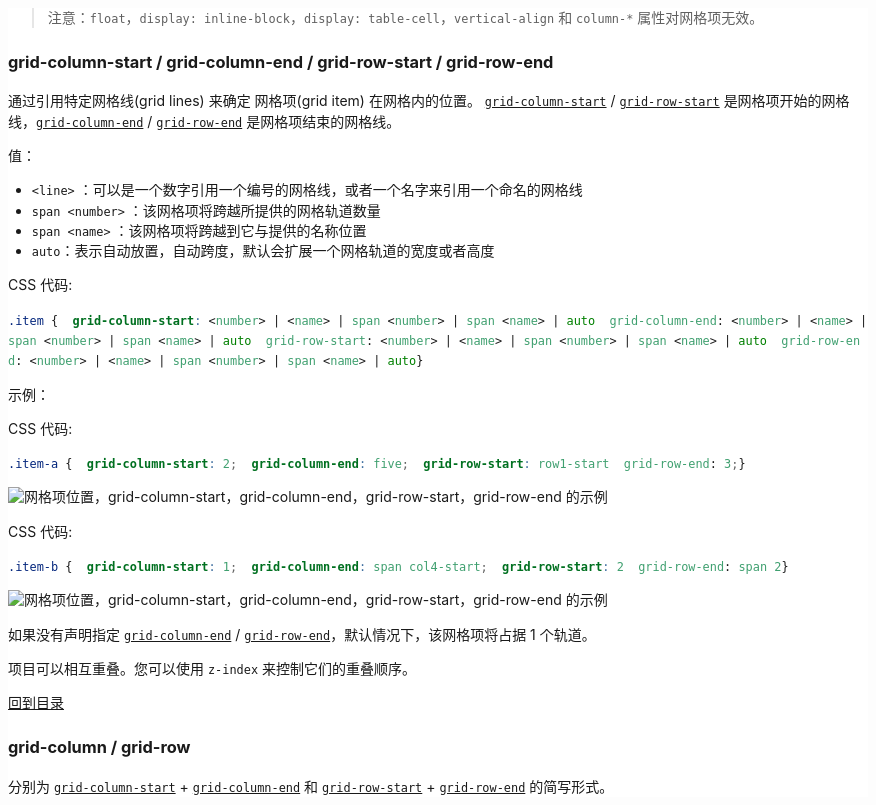 > 注意：`float`，`display: inline-block`，`display: table-cell`，`vertical-align` 和 `column-*` 属性对网格项无效。

### grid-column-start / grid-column-end / grid-row-start / grid-row-end

通过引用特定网格线(grid lines) 来确定 网格项(grid item) 在网格内的位置。 [`grid-column-start`](https://www.html.cn/archives/8510#prop-grid-column-row-start-end) / [`grid-row-start`](https://www.html.cn/archives/8510#prop-grid-column-row-start-end) 是网格项开始的网格线，[`grid-column-end`](https://www.html.cn/archives/8510#prop-grid-column-row-start-end) / [`grid-row-end`](https://www.html.cn/archives/8510#prop-grid-column-row-start-end) 是网格项结束的网格线。

值：

- `<line>` ：可以是一个数字引用一个编号的网格线，或者一个名字来引用一个命名的网格线
- `span <number>` ：该网格项将跨越所提供的网格轨道数量
- `span <name>` ：该网格项将跨越到它与提供的名称位置
- `auto`：表示自动放置，自动跨度，默认会扩展一个网格轨道的宽度或者高度

CSS 代码:

```CSS
.item {  grid-column-start: <number> | <name> | span <number> | span <name> | auto  grid-column-end: <number> | <name> | span <number> | span <name> | auto  grid-row-start: <number> | <name> | span <number> | span <name> | auto  grid-row-end: <number> | <name> | span <number> | span <name> | auto}
```

示例：

CSS 代码:

```CSS
.item-a {  grid-column-start: 2;  grid-column-end: five;  grid-row-start: row1-start  grid-row-end: 3;}
```

![网格项位置，grid-column-start，grid-column-end，grid-row-start，grid-row-end 的示例](https://www.html.cn/newimg88/2018/12/grid-column-row-start-end-01.svg)

CSS 代码:

```CSS
.item-b {  grid-column-start: 1;  grid-column-end: span col4-start;  grid-row-start: 2  grid-row-end: span 2}
```

![网格项位置，grid-column-start，grid-column-end，grid-row-start，grid-row-end 的示例](https://www.html.cn/newimg88/2018/12/grid-column-row-start-end-02.svg)

如果没有声明指定 [`grid-column-end`](https://www.html.cn/archives/8510#prop-grid-column-row-start-end) / [`grid-row-end`](https://www.html.cn/archives/8510#prop-grid-column-row-start-end)，默认情况下，该网格项将占据 1 个轨道。

项目可以相互重叠。您可以使用 `z-index` 来控制它们的重叠顺序。

[回到目录](https://www.html.cn/archives/8510#table-of-contents)

### grid-column / grid-row

分别为 [`grid-column-start`](https://www.html.cn/archives/8510#prop-grid-column-row-start-end) + [`grid-column-end`](https://www.html.cn/archives/8510#prop-grid-column-row-start-end) 和 [`grid-row-start`](https://www.html.cn/archives/8510#prop-grid-column-row-start-end) + [`grid-row-end`](https://www.html.cn/archives/8510#prop-grid-column-row-start-end) 的简写形式。
